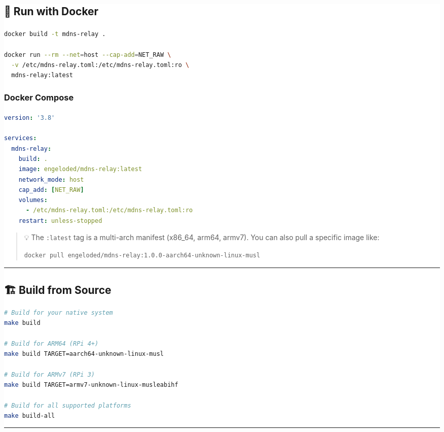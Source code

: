 
## 🐳 Run with Docker

```bash
docker build -t mdns-relay .

docker run --rm --net=host --cap-add=NET_RAW \
  -v /etc/mdns-relay.toml:/etc/mdns-relay.toml:ro \
  mdns-relay:latest
```

### Docker Compose

```yaml
version: '3.8'

services:
  mdns-relay:
    build: .
    image: engeloded/mdns-relay:latest
    network_mode: host
    cap_add: [NET_RAW]
    volumes:
      - /etc/mdns-relay.toml:/etc/mdns-relay.toml:ro
    restart: unless-stopped
```

> 💡 The `:latest` tag is a multi-arch manifest (x86\_64, arm64, armv7).
> You can also pull a specific image like:
>
> ```bash
> docker pull engeloded/mdns-relay:1.0.0-aarch64-unknown-linux-musl
> ```

---

## 🏗️ Build from Source

```bash
# Build for your native system
make build

# Build for ARM64 (RPi 4+)
make build TARGET=aarch64-unknown-linux-musl

# Build for ARMv7 (RPi 3)
make build TARGET=armv7-unknown-linux-musleabihf

# Build for all supported platforms
make build-all
```

---
